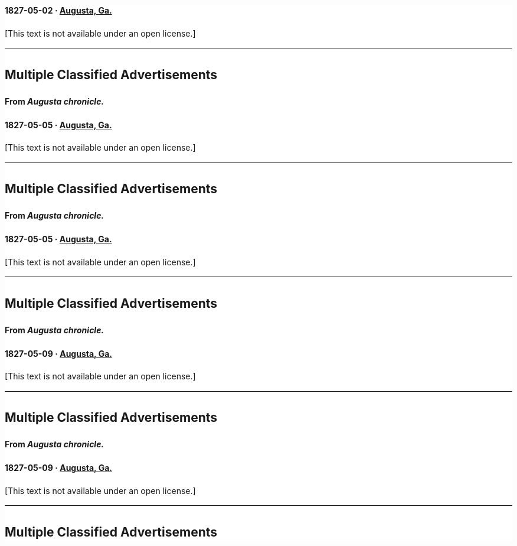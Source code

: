 #### 1827-05-02 &middot; [Augusta, Ga.](http://dbpedia.org/resource/Augusta%2C_Georgia)

[This text is not available under an open license.]

---

## Multiple Classified Advertisements

#### From _Augusta chronicle._

#### 1827-05-05 &middot; [Augusta, Ga.](http://dbpedia.org/resource/Augusta%2C_Georgia)

[This text is not available under an open license.]

---

## Multiple Classified Advertisements

#### From _Augusta chronicle._

#### 1827-05-05 &middot; [Augusta, Ga.](http://dbpedia.org/resource/Augusta%2C_Georgia)

[This text is not available under an open license.]

---

## Multiple Classified Advertisements

#### From _Augusta chronicle._

#### 1827-05-09 &middot; [Augusta, Ga.](http://dbpedia.org/resource/Augusta%2C_Georgia)

[This text is not available under an open license.]

---

## Multiple Classified Advertisements

#### From _Augusta chronicle._

#### 1827-05-09 &middot; [Augusta, Ga.](http://dbpedia.org/resource/Augusta%2C_Georgia)

[This text is not available under an open license.]

---

## Multiple Classified Advertisements
